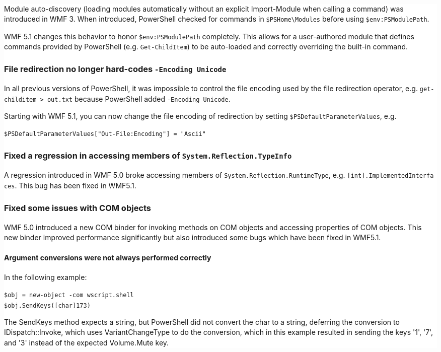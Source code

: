 Module auto-discovery (loading modules automatically without an explicit Import-Module when calling a command)
was introduced in WMF 3. When introduced, PowerShell checked for commands in `$PSHome\Modules` before
using `$env:PSModulePath`.

WMF 5.1 changes this behavior to honor `$env:PSModulePath` completely. This allows for a user-authored module 
that defines commands provided by PowerShell (e.g. `Get-ChildItem`) to be auto-loaded and correctly overriding
the built-in command.

### File redirection no longer hard-codes `-Encoding Unicode` ###

In all previous versions of PowerShell, it was impossible to control the file encoding used by the file
redirection operator, e.g. `get-childitem > out.txt` because PowerShell added `-Encoding Unicode`.

Starting with WMF 5.1, you can now change the file encoding of redirection by setting `$PSDefaultParameterValues`, e.g.

```
$PSDefaultParameterValues["Out-File:Encoding"] = "Ascii"
```

### Fixed a regression in accessing members of `System.Reflection.TypeInfo` ###

A regression introduced in WMF 5.0 broke accessing members of `System.Reflection.RuntimeType`, e.g. `[int].ImplementedInterfaces`.
This bug has been fixed in WMF5.1.


### Fixed some issues with COM objects ###

WMF 5.0 introduced a new COM binder for invoking methods on COM objects and accessing properties of COM objects.
This new binder improved performance significantly but also introduced some bugs which have been fixed in WMF5.1.

#### Argument conversions were not always performed correctly ####

In the following example:

```
$obj = new-object -com wscript.shell
$obj.SendKeys([char]173)
```

The SendKeys method expects a string, but PowerShell did not convert the char to a string, deferring the conversion
to IDispatch::Invoke, which uses VariantChangeType to do the conversion, which in this example resulted in sending
the keys '1', '7', and '3' instead of the expected Volume.Mute key.
